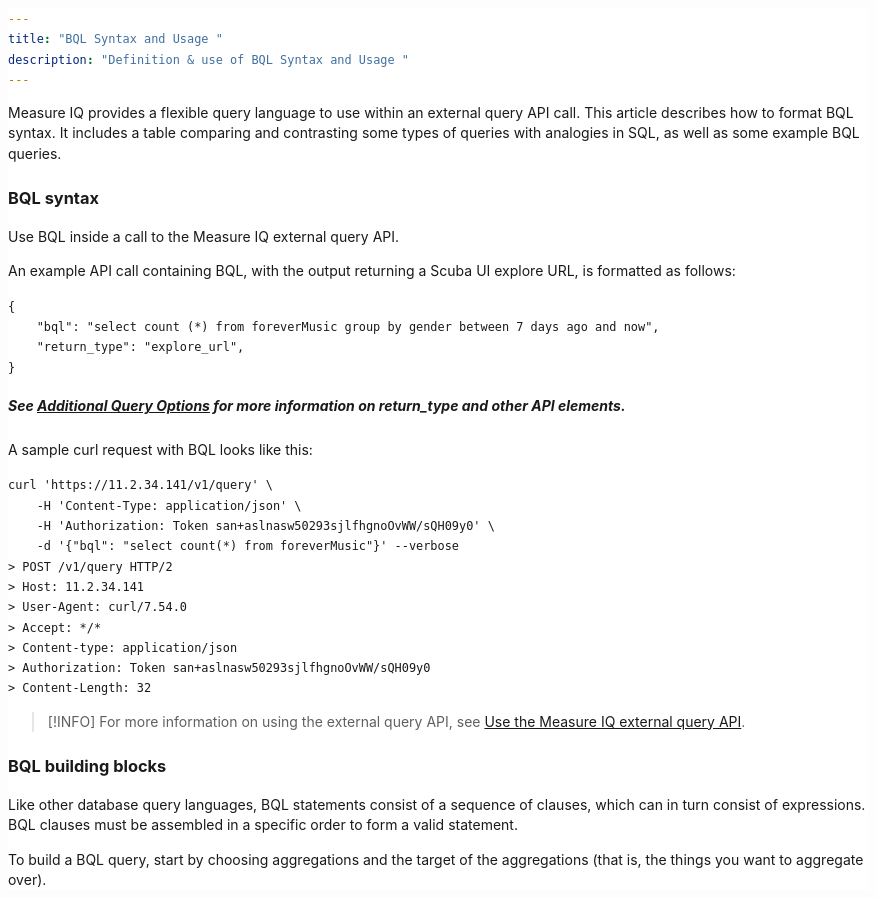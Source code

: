 ```yaml
---
title: "BQL Syntax and Usage "
description: "Definition & use of BQL Syntax and Usage "
---
```


Measure IQ provides a flexible query language to use within an external query API call. This article describes how to format BQL syntax. It includes a table comparing and contrasting some types of queries with analogies in SQL, as well as some example BQL queries.

### BQL syntax

Use BQL inside a call to the Measure IQ external query API.

An example API call containing BQL, with the output returning a Scuba UI explore URL, is formatted as follows:

```
{
	"bql": "select count (*) from foreverMusic group by gender between 7 days ago and now",
	"return_type": "explore_url",
}
```

##### _See_ [_Additional Query Options_](#add-query-opt) _for more information on return_type and other API elements._

A sample curl request with BQL looks like this:

```
curl 'https://11.2.34.141/v1/query' \
    -H 'Content-Type: application/json' \
    -H 'Authorization: Token san+aslnasw50293sjlfhgnoOvWW/sQH09y0' \
    -d '{"bql": "select count(*) from foreverMusic"}' --verbose
> POST /v1/query HTTP/2
> Host: 11.2.34.141
> User-Agent: curl/7.54.0
> Accept: */*
> Content-type: application/json
> Authorization: Token san+aslnasw50293sjlfhgnoOvWW/sQH09y0
> Content-Length: 32
```

> [!INFO]
> For more information on using the external query API, see [Use the Measure IQ external query API](./api-programmatically-querying-measure-iq).

### BQL building blocks

Like other database query languages, BQL statements consist of a sequence of clauses, which can in turn consist of expressions. BQL clauses must be assembled in a specific order to form a valid statement.

To build a BQL query, start by choosing aggregations and the target of the aggregations (that is, the things you want to aggregate over).
